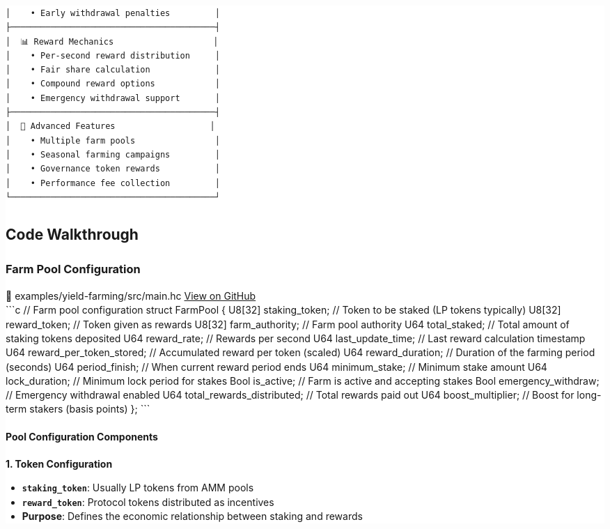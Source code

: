 ```
│    • Early withdrawal penalties         │
├─────────────────────────────────────────┤
│  📊 Reward Mechanics                    │
│    • Per-second reward distribution     │
│    • Fair share calculation             │
│    • Compound reward options            │
│    • Emergency withdrawal support       │
├─────────────────────────────────────────┤
│  💎 Advanced Features                   │
│    • Multiple farm pools                │
│    • Seasonal farming campaigns         │
│    • Governance token rewards           │
│    • Performance fee collection         │
└─────────────────────────────────────────┘
```

## Code Walkthrough

### Farm Pool Configuration

<div class="code-section">
  <div class="code-header">
    <span class="filename">📁 examples/yield-farming/src/main.hc</span>
    <a href="https://github.com/pibleos/holyBPF-rust/blob/main/examples/yield-farming/src/main.hc" class="github-link" target="_blank">View on GitHub</a>
  </div>
```c
// Farm pool configuration
struct FarmPool {
    U8[32] staking_token;          // Token to be staked (LP tokens typically)
    U8[32] reward_token;           // Token given as rewards
    U8[32] farm_authority;         // Farm pool authority
    U64 total_staked;              // Total amount of staking tokens deposited
    U64 reward_rate;               // Rewards per second
    U64 last_update_time;          // Last reward calculation timestamp
    U64 reward_per_token_stored;   // Accumulated reward per token (scaled)
    U64 reward_duration;           // Duration of the farming period (seconds)
    U64 period_finish;             // When current reward period ends
    U64 minimum_stake;             // Minimum stake amount
    U64 lock_duration;             // Minimum lock period for stakes
    Bool is_active;                // Farm is active and accepting stakes
    Bool emergency_withdraw;       // Emergency withdrawal enabled
    U64 total_rewards_distributed; // Total rewards paid out
    U64 boost_multiplier;          // Boost for long-term stakers (basis points)
};
```
</div>

#### Pool Configuration Components

**1. Token Configuration**
- **`staking_token`**: Usually LP tokens from AMM pools
- **`reward_token`**: Protocol tokens distributed as incentives
- **Purpose**: Defines the economic relationship between staking and rewards
